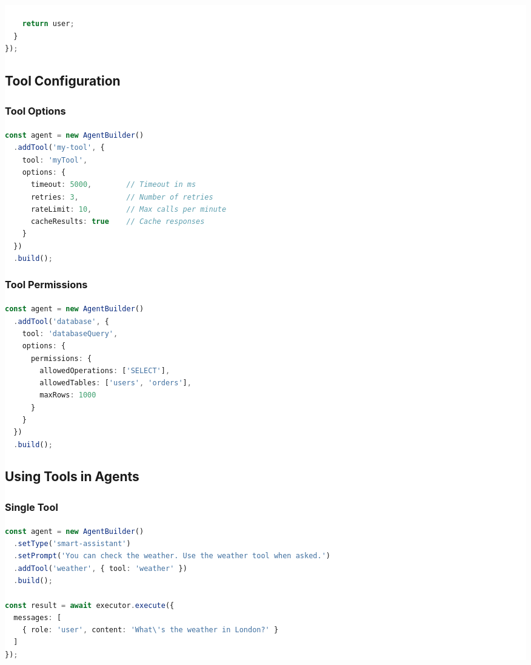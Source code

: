 ```typescript
    
    return user;
  }
});
```

## Tool Configuration

### Tool Options

```typescript
const agent = new AgentBuilder()
  .addTool('my-tool', {
    tool: 'myTool',
    options: {
      timeout: 5000,        // Timeout in ms
      retries: 3,           // Number of retries
      rateLimit: 10,        // Max calls per minute
      cacheResults: true    // Cache responses
    }
  })
  .build();
```

### Tool Permissions

```typescript
const agent = new AgentBuilder()
  .addTool('database', {
    tool: 'databaseQuery',
    options: {
      permissions: {
        allowedOperations: ['SELECT'],
        allowedTables: ['users', 'orders'],
        maxRows: 1000
      }
    }
  })
  .build();
```

## Using Tools in Agents

### Single Tool

```typescript
const agent = new AgentBuilder()
  .setType('smart-assistant')
  .setPrompt('You can check the weather. Use the weather tool when asked.')
  .addTool('weather', { tool: 'weather' })
  .build();

const result = await executor.execute({
  messages: [
    { role: 'user', content: 'What\'s the weather in London?' }
  ]
});
```
